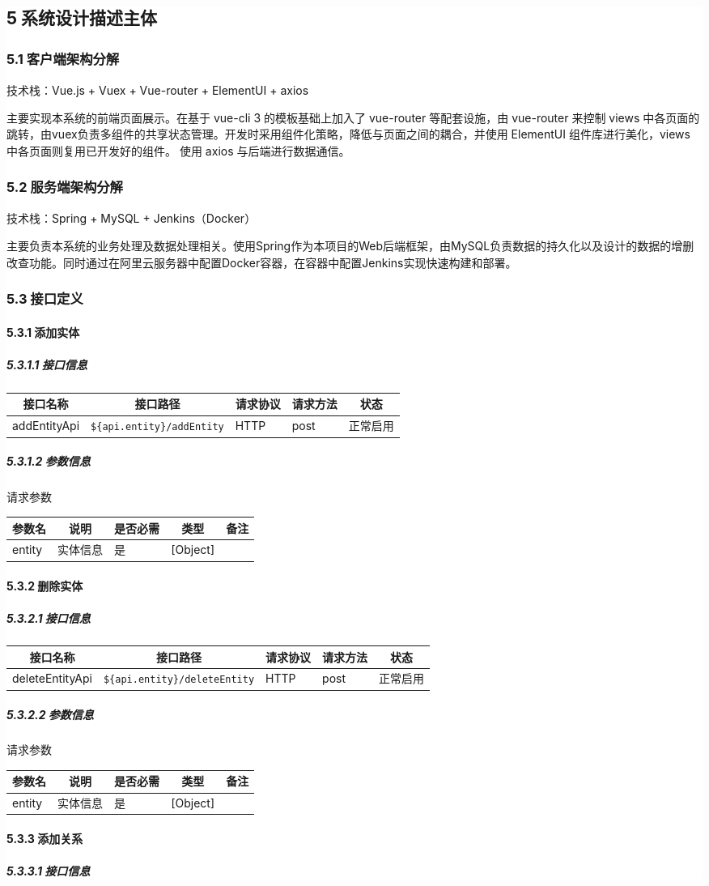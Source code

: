 ## 5 系统设计描述主体

### 5.1 客户端架构分解

技术栈：Vue.js + Vuex + Vue-router + ElementUI + axios

主要实现本系统的前端页面展示。在基于 vue-cli 3 的模板基础上加入了 vue-router 等配套设施，由 vue-router 来控制 views 中各页面的跳转，由vuex负责多组件的共享状态管理。开发时采用组件化策略，降低与页面之间的耦合，并使用 ElementUI 组件库进行美化，views 中各页面则复用已开发好的组件。 使用 axios 与后端进行数据通信。

### 5.2 服务端架构分解

技术栈：Spring + MySQL + Jenkins（Docker）

主要负责本系统的业务处理及数据处理相关。使用Spring作为本项目的Web后端框架，由MySQL负责数据的持久化以及设计的数据的增删改查功能。同时通过在阿里云服务器中配置Docker容器，在容器中配置Jenkins实现快速构建和部署。

### 5.3 接口定义

#### 5.3.1 添加实体

##### 5.3.1.1 接口信息

| 接口名称     | 接口路径                  | 请求协议 | 请求方法 | 状态     |
| ------------ | ------------------------- | -------- | -------- | -------- |
| addEntityApi | `${api.entity}/addEntity` | HTTP     | post     | 正常启用 |

##### 5.3.1.2 参数信息

请求参数

| 参数名 | 说明     | 是否必需 | 类型     | 备注 |
| ------ | -------- | -------- | -------- | ---- |
| entity | 实体信息 | 是       | [Object] |      |

#### 5.3.2 删除实体

##### 5.3.2.1 接口信息

| 接口名称        | 接口路径                     | 请求协议 | 请求方法 | 状态     |
| --------------- | ---------------------------- | -------- | -------- | -------- |
| deleteEntityApi | `${api.entity}/deleteEntity` | HTTP     | post     | 正常启用 |

##### 5.3.2.2 参数信息

请求参数

| 参数名 | 说明     | 是否必需 | 类型     | 备注 |
| ------ | -------- | -------- | -------- | ---- |
| entity | 实体信息 | 是       | [Object] |      |

#### 5.3.3 添加关系

##### 5.3.3.1 接口信息
